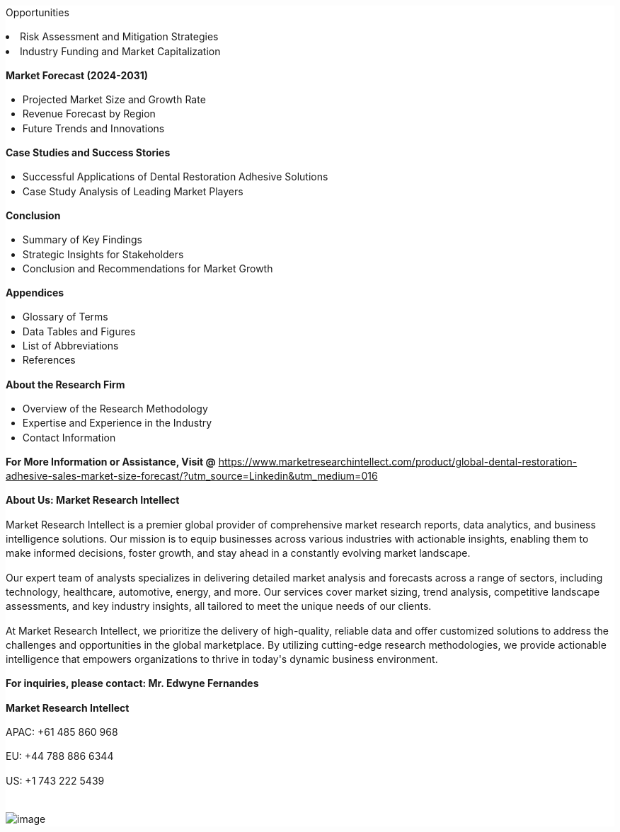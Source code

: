 Opportunities</li><li>Risk Assessment and Mitigation Strategies</li><li>Industry Funding and Market Capitalization</li></ul><p><strong>Market Forecast (2024-2031)</strong></p><ul><li>Projected Market Size and Growth Rate</li><li>Revenue Forecast by Region</li><li>Future Trends and Innovations</li></ul><p><strong>Case Studies and Success Stories</strong></p><ul><li>Successful Applications of Dental Restoration Adhesive  Solutions</li><li>Case Study Analysis of Leading Market Players</li></ul><p><strong>Conclusion</strong></p><ul><li>Summary of Key Findings</li><li>Strategic Insights for Stakeholders</li><li>Conclusion and Recommendations for Market Growth</li></ul><p><strong>Appendices</strong></p><ul><li>Glossary of Terms</li><li>Data Tables and Figures</li><li>List of Abbreviations</li><li>References</li></ul><p><strong>About the Research Firm</strong></p><ul><li>Overview of the Research Methodology</li><li>Expertise and Experience in the Industry</li><li>Contact Information</li></ul></div><div class="article-main__content" data-test-id="publishing-text-block"><p><span class="font-[700]"><strong>For More Information or Assistance, Visit @</strong>&nbsp;<a href="https://www.marketresearchintellect.com/product/global-dental-restoration-adhesive-sales-market-size-forecast/?utm_source=Linkedin&utm_medium=016">https://www.marketresearchintellect.com/product/global-dental-restoration-adhesive-sales-market-size-forecast/?utm_source=Linkedin&utm_medium=016</a></span></p><p><strong>About Us: Market Research Intellect</strong></p><p>Market Research Intellect is a premier global provider of comprehensive market research reports, data analytics, and business intelligence solutions. Our mission is to equip businesses across various industries with actionable insights, enabling them to make informed decisions, foster growth, and stay ahead in a constantly evolving market landscape.</p><p>Our expert team of analysts specializes in delivering detailed market analysis and forecasts across a range of sectors, including technology, healthcare, automotive, energy, and more. Our services cover market sizing, trend analysis, competitive landscape assessments, and key industry insights, all tailored to meet the unique needs of our clients.</p><p>At Market Research Intellect, we prioritize the delivery of high-quality, reliable data and offer customized solutions to address the challenges and opportunities in the global marketplace. By utilizing cutting-edge research methodologies, we provide actionable intelligence that empowers organizations to thrive in today's dynamic business environment.</p><p><strong>For inquiries, please contact: Mr. Edwyne Fernandes</strong></p><p><strong>Market Research Intellect</strong></p><p>APAC: +61 485 860 968</p><p>EU: +44 788 886 6344</p><p>US: +1 743 222 5439</p></div><div class="article-main__content" data-test-id="publishing-text-block">&nbsp;</div>
![image](https://github.com/user-attachments/assets/091f02e3-5ae4-4b39-ba1e-e5afe620b6f6)
